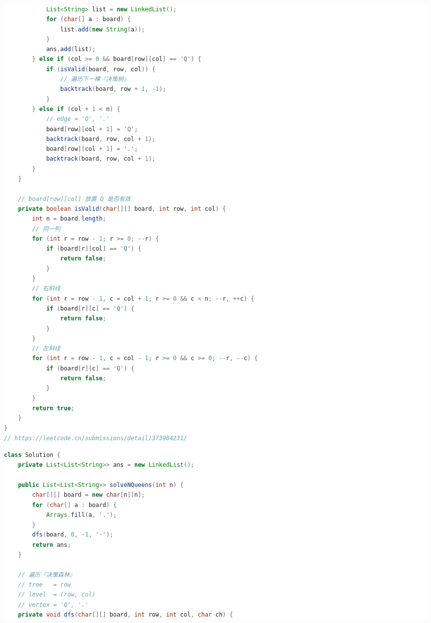 ```java
            List<String> list = new LinkedList();
            for (char[] a : board) {
                list.add(new String(a));
            }
            ans.add(list);
        } else if (col >= 0 && board[row][col] == 'Q') {
            if (isValid(board, row, col)) {
                // 遍历下一棵『决策树』
                backtrack(board, row + 1, -1);
            }
        } else if (col + 1 < n) {
            // edge = 'Q', '.'
            board[row][col + 1] = 'Q';
            backtrack(board, row, col + 1);
            board[row][col + 1] = '.';
            backtrack(board, row, col + 1);
        }
    }

    // board[row][col] 放置 Q 是否有效
    private boolean isValid(char[][] board, int row, int col) {
        int n = board.length;
        // 同一列
        for (int r = row - 1; r >= 0; --r) {
            if (board[r][col] == 'Q') {
                return false;
            }
        }
        // 右斜线
        for (int r = row - 1, c = col + 1; r >= 0 && c < n; --r, ++c) {
            if (board[r][c] == 'Q') {
                return false;
            }
        }
        // 左斜线
        for (int r = row - 1, c = col - 1; r >= 0 && c >= 0; --r, --c) {
            if (board[r][c] == 'Q') {
                return false;
            }
        }
        return true;
    }
}
// https://leetcode.cn/submissions/detail/373904231/
```

```java
class Solution {
    private List<List<String>> ans = new LinkedList();

    public List<List<String>> solveNQueens(int n) {
        char[][] board = new char[n][n];
        for (char[] a : board) {
            Arrays.fill(a, '.');
        }
        dfs(board, 0, -1, '-');
        return ans;
    }

    // 遍历『决策森林』
    // tree   = row
    // level  = (row, col)
    // vertex = 'Q', '.'
    private void dfs(char[][] board, int row, int col, char ch) {
```